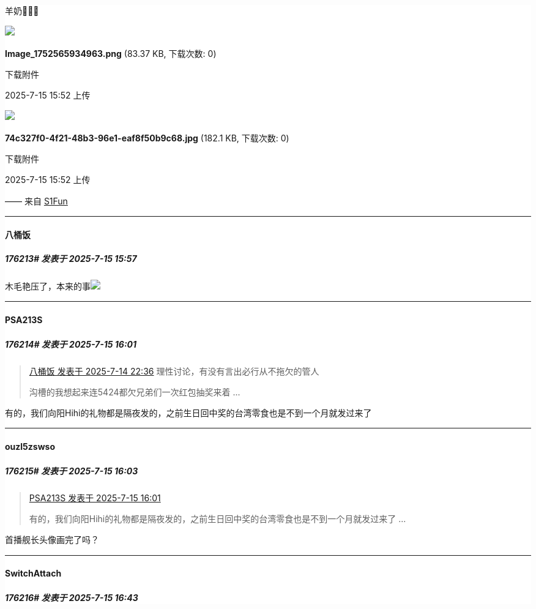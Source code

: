羊奶🥵🥵🥵

<img src="https://img.stage1st.com/forum/202507/15/155253mmbq749m3snb7b9q.png" referrerpolicy="no-referrer">

<strong>Image_1752565934963.png</strong> (83.37 KB, 下载次数: 0)

下载附件

2025-7-15 15:52 上传

<img src="https://img.stage1st.com/forum/202507/15/155253qhvfa46rfaf4dv21.jpg" referrerpolicy="no-referrer">

<strong>74c327f0-4f21-48b3-96e1-eaf8f50b9c68.jpg</strong> (182.1 KB, 下载次数: 0)

下载附件

2025-7-15 15:52 上传

—— 来自 [S1Fun](https://s1fun.koalcat.com)

*****

####  八桶饭  
##### 176213#       发表于 2025-7-15 15:57

木毛艳压了，本来的事<img src="https://static.stage1st.com/image/smiley/face2017/033.png" referrerpolicy="no-referrer">


*****

####  PSA213S  
##### 176214#       发表于 2025-7-15 16:01

<blockquote><a href="httphttps://stage1st.com/2b/forum.php?mod=redirect&amp;goto=findpost&amp;pid=68098666&amp;ptid=2184782" target="_blank">八桶饭 发表于 2025-7-14 22:36</a>
理性讨论，有没有言出必行从不拖欠的管人

沟槽的我想起来连5424都欠兄弟们一次红包抽奖来着 ...</blockquote>
有的，我们向阳Hihi的礼物都是隔夜发的，之前生日回中奖的台湾零食也是不到一个月就发过来了

*****

####  ouzl5zswso  
##### 176215#       发表于 2025-7-15 16:03

<blockquote><a href="httphttps://stage1st.com/2b/forum.php?mod=redirect&amp;goto=findpost&amp;pid=68102066&amp;ptid=2184782" target="_blank">PSA213S 发表于 2025-7-15 16:01</a>

有的，我们向阳Hihi的礼物都是隔夜发的，之前生日回中奖的台湾零食也是不到一个月就发过来了 ...</blockquote>
首播舰长头像画完了吗？


*****

####  SwitchAttach  
##### 176216#       发表于 2025-7-15 16:43
